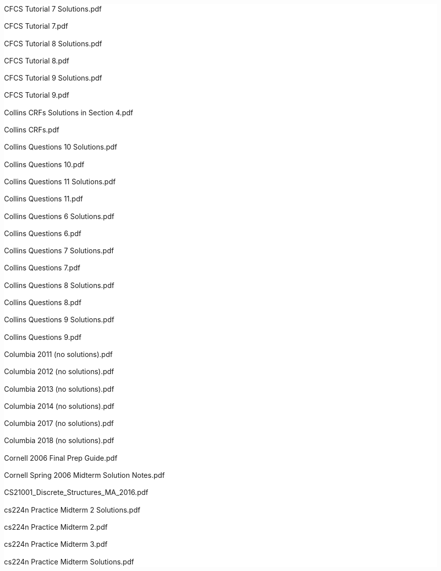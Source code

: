 CFCS Tutorial 7 Solutions.pdf

CFCS Tutorial 7.pdf

CFCS Tutorial 8 Solutions.pdf

CFCS Tutorial 8.pdf

CFCS Tutorial 9 Solutions.pdf

CFCS Tutorial 9.pdf

Collins CRFs Solutions in Section 4.pdf

Collins CRFs.pdf

Collins Questions 10 Solutions.pdf

Collins Questions 10.pdf

Collins Questions 11 Solutions.pdf

Collins Questions 11.pdf

Collins Questions 6 Solutions.pdf

Collins Questions 6.pdf

Collins Questions 7 Solutions.pdf

Collins Questions 7.pdf

Collins Questions 8 Solutions.pdf

Collins Questions 8.pdf

Collins Questions 9 Solutions.pdf

Collins Questions 9.pdf

Columbia 2011 (no solutions).pdf

Columbia 2012 (no solutions).pdf

Columbia 2013 (no solutions).pdf

Columbia 2014 (no solutions).pdf

Columbia 2017 (no solutions).pdf

Columbia 2018 (no solutions).pdf

Cornell 2006 Final Prep Guide.pdf

Cornell Spring 2006 Midterm Solution Notes.pdf

CS21001_Discrete_Structures_MA_2016.pdf

cs224n Practice Midterm 2 Solutions.pdf

cs224n Practice Midterm 2.pdf

cs224n Practice Midterm 3.pdf

cs224n Practice Midterm Solutions.pdf
